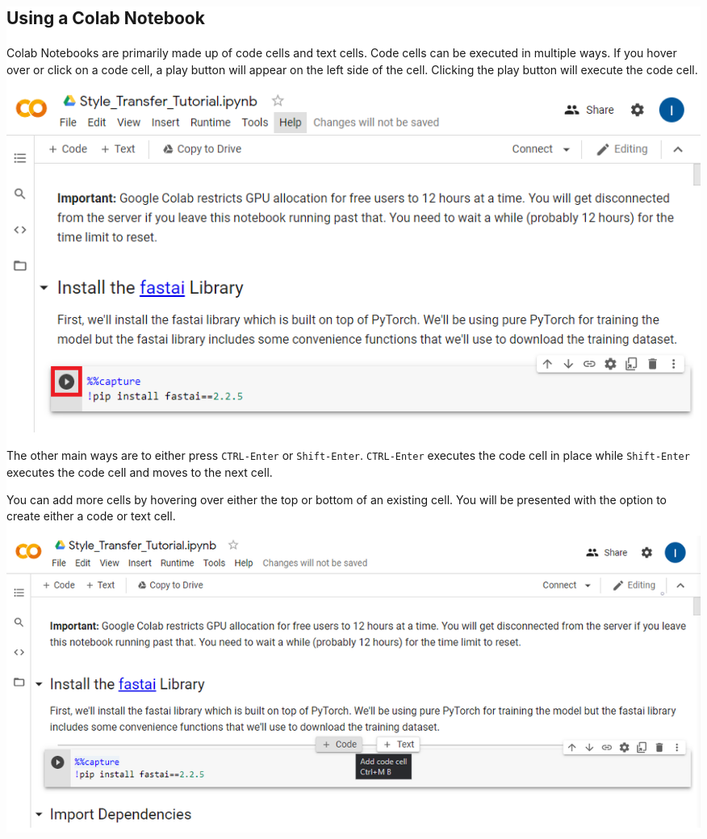 

## Using a Colab Notebook

Colab Notebooks are primarily made up of code cells and text cells. Code cells can be executed in multiple ways. If you hover over or click on a code cell, a play button will appear on the left side of the cell. Clicking the play button will execute the code cell.

![colab-execute-code-cell](..\images\end-to-end-in-game-style-transfer-tutorial\colab-execute-code-cell.png)

The other main ways are to either press `CTRL-Enter` or `Shift-Enter`. `CTRL-Enter` executes the code cell in place while `Shift-Enter` executes the code cell and moves to the next cell.

You can add more cells by hovering over either the top or bottom of an existing cell. You will be presented with the option to create either a code or text cell.

![colab-add-new-cell](..\images\end-to-end-in-game-style-transfer-tutorial\colab-add-new-cell.png)
